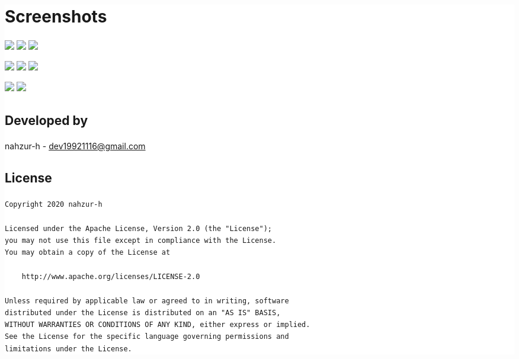 
Screenshots
===============

<a href="gif/image01.png"><img src="gif/image01.png" width="30%"/></a>
<a href="gif/image02.png"><img src="gif/image02.png" width="30%"/></a>
<a href="gif/image03.png"><img src="gif/image03.png" width="30%"/></a>

<a href="gif/image04.png"><img src="gif/image04.png" width="30%"/></a>
<a href="gif/image05.png"><img src="gif/image05.png" width="30%"/></a>
<a href="gif/image06.png"><img src="gif/image06.png" width="30%"/></a>

<a href="gif/image07.png"><img src="gif/image07.png" width="30%"/></a>
<a href="gif/image08.png"><img src="gif/image08.png" width="30%"/></a>

Developed by
-------

 nahzur-h - <a href='javascript:'>dev19921116@gmail.com</a>


License
-------

    Copyright 2020 nahzur-h

    Licensed under the Apache License, Version 2.0 (the "License");
    you may not use this file except in compliance with the License.
    You may obtain a copy of the License at
    
        http://www.apache.org/licenses/LICENSE-2.0
    
    Unless required by applicable law or agreed to in writing, software
    distributed under the License is distributed on an "AS IS" BASIS,
    WITHOUT WARRANTIES OR CONDITIONS OF ANY KIND, either express or implied.
    See the License for the specific language governing permissions and
    limitations under the License.

